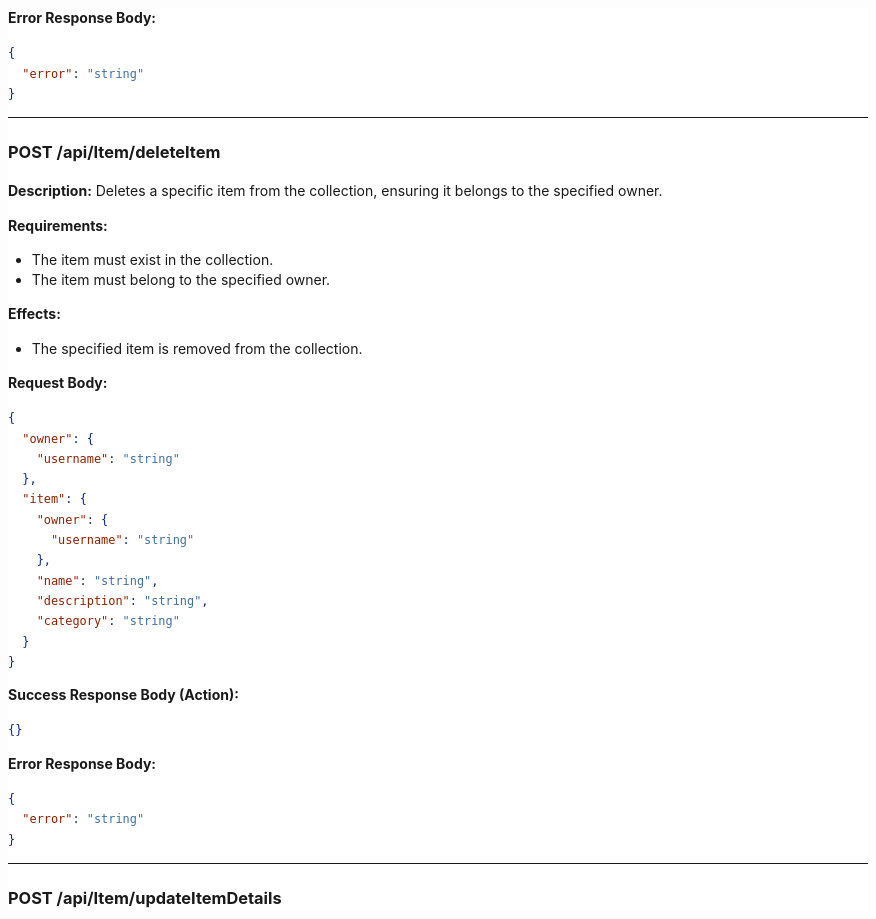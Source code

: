 **Error Response Body:**

```json
{
  "error": "string"
}
```

***

### POST /api/Item/deleteItem

**Description:** Deletes a specific item from the collection, ensuring it belongs to the specified owner.

**Requirements:**

* The item must exist in the collection.
* The item must belong to the specified owner.

**Effects:**

* The specified item is removed from the collection.

**Request Body:**

```json
{
  "owner": {
    "username": "string"
  },
  "item": {
    "owner": {
      "username": "string"
    },
    "name": "string",
    "description": "string",
    "category": "string"
  }
}
```

**Success Response Body (Action):**

```json
{}
```

**Error Response Body:**

```json
{
  "error": "string"
}
```

***

### POST /api/Item/updateItemDetails
